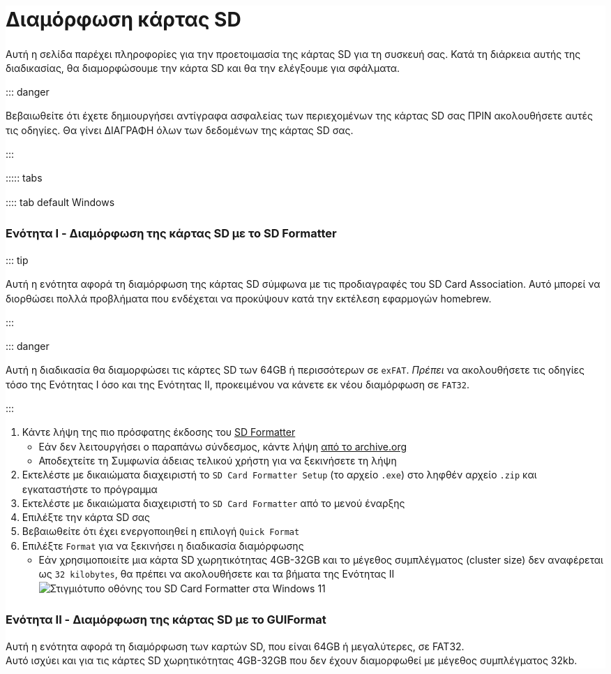 # Διαμόρφωση κάρτας SD

Αυτή η σελίδα παρέχει πληροφορίες για την προετοιμασία της κάρτας SD για τη συσκευή σας. Κατά τη διάρκεια αυτής της διαδικασίας, θα διαμορφώσουμε την κάρτα SD και θα την ελέγξουμε για σφάλματα.

::: danger

Βεβαιωθείτε ότι έχετε δημιουργήσει αντίγραφα ασφαλείας των περιεχομένων της κάρτας SD σας ΠΡΙΝ ακολουθήσετε αυτές τις οδηγίες. Θα γίνει ΔΙΑΓΡΑΦΗ όλων των δεδομένων της κάρτας SD σας.

:::

::::: tabs

:::: tab default Windows

### Ενότητα I - Διαμόρφωση της κάρτας SD με το SD Formatter

::: tip

Αυτή η ενότητα αφορά τη διαμόρφωση της κάρτας SD σύμφωνα με τις προδιαγραφές του SD Card Association. Αυτό μπορεί να διορθώσει πολλά προβλήματα που ενδέχεται να προκύψουν κατά την εκτέλεση εφαρμογών homebrew.

:::

::: danger

Αυτή η διαδικασία θα διαμορφώσει τις κάρτες SD των 64GB ή περισσότερων σε `exFAT`. _Πρέπει_ να ακολουθήσετε τις οδηγίες τόσο της Ενότητας I όσο και της Ενότητας II, προκειμένου να κάνετε εκ νέου διαμόρφωση σε `FAT32`.

:::

1. Κάντε λήψη της πιο πρόσφατης έκδοσης του [SD Formatter](https://www.sdcard.org/downloads/formatter/sd-memory-card-formatter-for-windows-download/)
   - Εάν δεν λειτουργήσει ο παραπάνω σύνδεσμος, κάντε λήψη [από το archive.org](https://web.archive.org/web/20220626204124/https://www.sdcard.org/downloads/formatter/sd-memory-card-formatter-for-windows-download/)
   - Αποδεχτείτε τη Συμφωνία άδειας τελικού χρήστη για να ξεκινήσετε τη λήψη
2. Εκτελέστε με δικαιώματα διαχειριστή το `SD Card Formatter Setup` (το αρχείο `.exe`) στο ληφθέν αρχείο `.zip` και εγκαταστήστε το πρόγραμμα
3. Εκτελέστε με δικαιώματα διαχειριστή το `SD Card Formatter` από το μενού έναρξης
4. Επιλέξτε την κάρτα SD σας
5. Βεβαιωθείτε ότι έχει ενεργοποιηθεί η επιλογή `Quick Format`
6. Επιλέξτε `Format` για να ξεκινήσει η διαδικασία διαμόρφωσης
   - Εάν χρησιμοποιείτε μια κάρτα SD χωρητικότητας 4GB-32GB και το μέγεθος συμπλέγματος (cluster size) δεν αναφέρεται ως `32 kilobytes`, θα πρέπει να ακολουθήσετε και τα βήματα της Ενότητας II
     ![Στιγμιότυπο οθόνης του SD Card Formatter στα Windows 11](/assets/images/sd-card-formatter.png)

### Ενότητα II - Διαμόρφωση της κάρτας SD με το GUIFormat

Αυτή η ενότητα αφορά τη διαμόρφωση των καρτών SD, που είναι 64GB ή μεγαλύτερες, σε FAT32.  
Αυτό ισχύει και για τις κάρτες SD χωρητικότητας 4GB-32GB που δεν έχουν διαμορφωθεί με μέγεθος συμπλέγματος 32kb.
